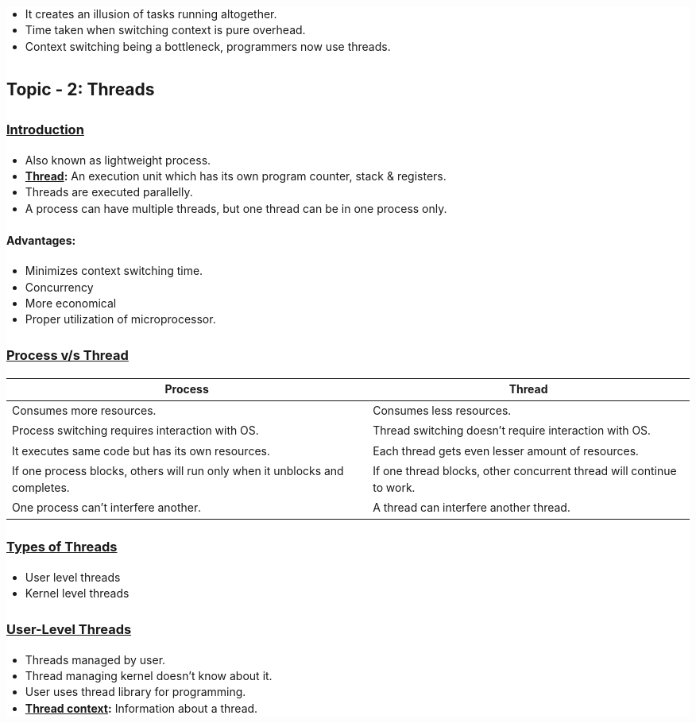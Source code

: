 - It creates an illusion of tasks running altogether.
- Time taken when switching context is pure overhead.
- Context switching being a bottleneck, programmers now use threads.



## **Topic - 2: Threads**

### <u>Introduction</u>

- Also known as lightweight process.
- **<u>Thread</u>:** An execution unit which has its own program counter, stack & registers.
- Threads are executed parallelly.
- A process can have multiple threads, but one thread can be in one process only.

#### Advantages:

- Minimizes context switching time.
- Concurrency
- More economical
- Proper utilization of microprocessor.


### <u>Process v/s Thread</u>

| Process                                                                     | Thread                                                               |
| --------------------------------------------------------------------------- | -------------------------------------------------------------------- |
| Consumes more resources.                                                    | Consumes less resources.                                             |
| Process switching requires interaction with OS.                             | Thread switching doesn’t require interaction with OS.                |
| It executes same code but has its own resources.                            | Each thread gets even lesser amount of resources.                    |
| If one process blocks, others will run only when it unblocks and completes. | If one thread blocks, other concurrent thread will continue to work. |
| One process can’t interfere another.                                        | A thread can interfere another thread.                               |


### <u>Types of Threads</u>

- User level threads
- Kernel level threads


### <u>User-Level Threads</u>

- Threads managed by user.
- Thread managing kernel doesn’t know about it.
- User uses thread library for programming.
- **<u>Thread context</u>:** Information about a thread.
